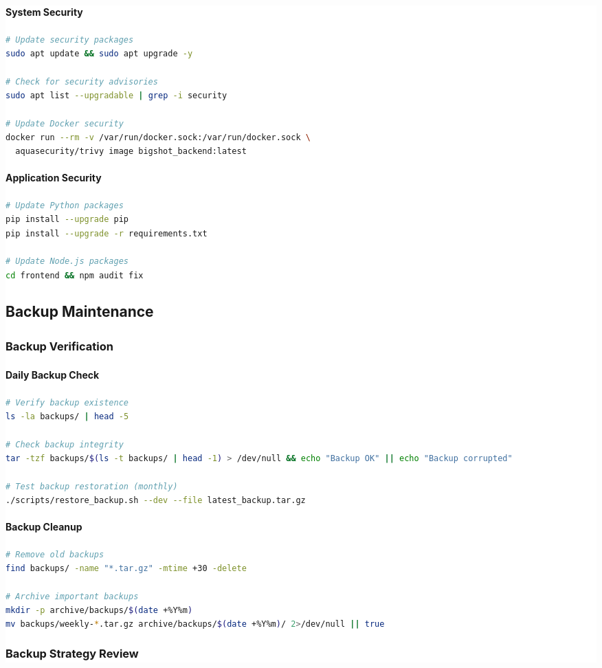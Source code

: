 #### System Security
```bash
# Update security packages
sudo apt update && sudo apt upgrade -y

# Check for security advisories
sudo apt list --upgradable | grep -i security

# Update Docker security
docker run --rm -v /var/run/docker.sock:/var/run/docker.sock \
  aquasecurity/trivy image bigshot_backend:latest
```

#### Application Security
```bash
# Update Python packages
pip install --upgrade pip
pip install --upgrade -r requirements.txt

# Update Node.js packages
cd frontend && npm audit fix
```

## Backup Maintenance

### Backup Verification

#### Daily Backup Check
```bash
# Verify backup existence
ls -la backups/ | head -5

# Check backup integrity
tar -tzf backups/$(ls -t backups/ | head -1) > /dev/null && echo "Backup OK" || echo "Backup corrupted"

# Test backup restoration (monthly)
./scripts/restore_backup.sh --dev --file latest_backup.tar.gz
```

#### Backup Cleanup
```bash
# Remove old backups
find backups/ -name "*.tar.gz" -mtime +30 -delete

# Archive important backups
mkdir -p archive/backups/$(date +%Y%m)
mv backups/weekly-*.tar.gz archive/backups/$(date +%Y%m)/ 2>/dev/null || true
```

### Backup Strategy Review

